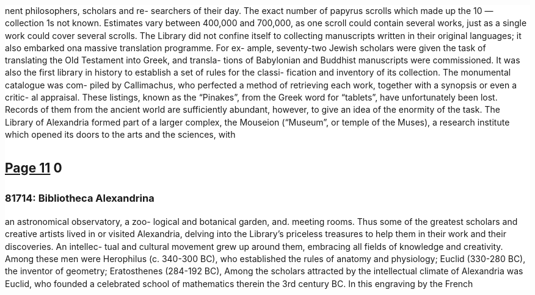 nent philosophers, scholars and re- 
searchers of their day. The exact number 
of papyrus scrolls which made up the 
10 — 
collection 1s not known. Estimates vary 
between 400,000 and 700,000, as one 
scroll could contain several works, just 
as a single work could cover several 
scrolls. 
The Library did not confine itself to 
collecting manuscripts written in their 
original languages; it also embarked ona 
massive translation programme. For ex- 
ample, seventy-two Jewish scholars 
were given the task of translating the 
Old Testament into Greek, and transla- 
tions of Babylonian and Buddhist 
manuscripts were commissioned. 
It was also the first library in history 
to establish a set of rules for the classi- 
fication and inventory of its collection. 
The monumental catalogue was com- 
piled by Callimachus, who perfected a 
method of retrieving each work, 
together with a synopsis or even a critic- 
al appraisal. These listings, known as the 
“Pinakes”, from the Greek word for 
“tablets”, have unfortunately been lost. 
Records of them from the ancient world 
are sufficiently abundant, however, to 
give an idea of the enormity of the task. 
The Library of Alexandria formed 
part of a larger complex, the Mouseion 
(“Museum”, or temple of the Muses), a 
research institute which opened its 
doors to the arts and the sciences, with

## [Page 11](https://demo.humlab.umu.se/courier/081721engo.pdf#page=11) 0

### 81714: Bibliotheca Alexandrina

  
    
an astronomical observatory, a zoo- 
logical and botanical garden, and. 
meeting rooms. 
Thus some of the greatest scholars 
and creative artists lived in or visited 
Alexandria, delving into the Library’s 
priceless treasures to help them in their 
work and their discoveries. An intellec- 
tual and cultural movement grew up 
around them, embracing all fields of 
knowledge and creativity. 
Among these men were Herophilus 
(c. 340-300 BC), who established the 
rules of anatomy and physiology; 
Euclid (330-280 BC), the inventor of 
geometry; Eratosthenes (284-192 BC), 
Among the scholars attracted by the intellectual 
climate of Alexandria was Euclid, who founded a 
celebrated school of mathematics therein the 
3rd century BC. In this engraving by the French 